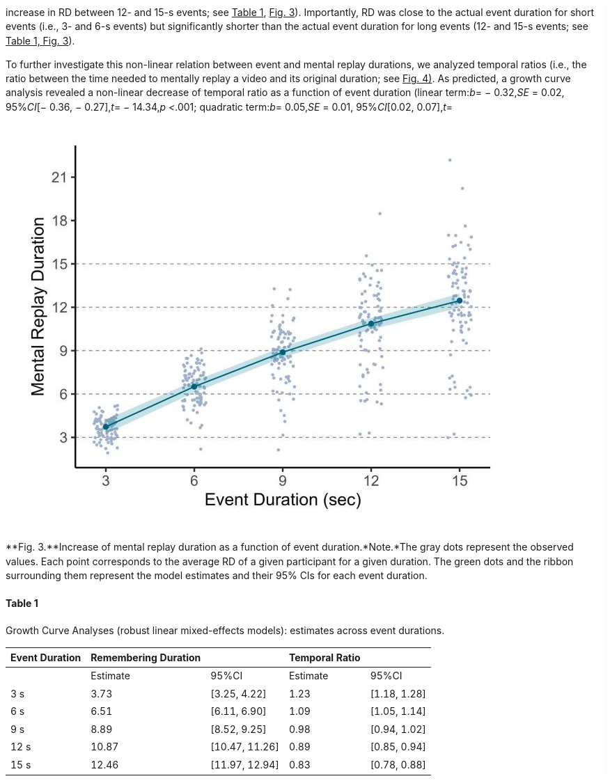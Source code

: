 increase in RD between 12- and 15-s events; see [Table 1](#page-3-0), [Fig. 3](#page-3-0)). Importantly, RD was close to the actual event duration for short events (i.e., 3- and 6-s events) but significantly shorter than the actual event duration for long events (12- and 15-s events; see [Table 1, Fig. 3](#page-3-0)).

To further investigate this non-linear relation between event and mental replay durations, we analyzed temporal ratios (i.e., the ratio between the time needed to mentally replay a video and its original duration; see [Fig. 4\)](#page-3-0). As predicted, a growth curve analysis revealed a non-linear decrease of temporal ratio as a function of event duration (linear term:*b*= − 0.32,*SE* = 0.02, 95%*CI*[− 0.36, − 0.27],*t*= − 14.34,*p <*.001; quadratic term:*b*= 0.05,*SE* = 0.01, 95%*CI*[0.02, 0.07],*t*=

<span id="page-3-0"></span>![](_page_3_Figure_1.jpeg)

**Fig. 3.**Increase of mental replay duration as a function of event duration.*Note.*The gray dots represent the observed values. Each point corresponds to the average RD of a given participant for a given duration. The green dots and the ribbon surrounding them represent the model estimates and their 95% CIs for each event duration.

#### Table 1

Growth Curve Analyses (robust linear mixed-effects models): estimates across event durations.

| Event Duration | Remembering Duration |                | Temporal Ratio |              |
|----------------|----------------------|----------------|----------------|--------------|
|                | Estimate             | 95%CI          | Estimate       | 95%CI        |
| 3 s            | 3.73                 | [3.25, 4.22]   | 1.23           | [1.18, 1.28] |
| 6 s            | 6.51                 | [6.11, 6.90]   | 1.09           | [1.05, 1.14] |
| 9 s            | 8.89                 | [8.52, 9.25]   | 0.98           | [0.94, 1.02] |
| 12 s           | 10.87                | [10.47, 11.26] | 0.89           | [0.85, 0.94] |
| 15 s           | 12.46                | [11.97, 12.94] | 0.83           | [0.78, 0.88] |